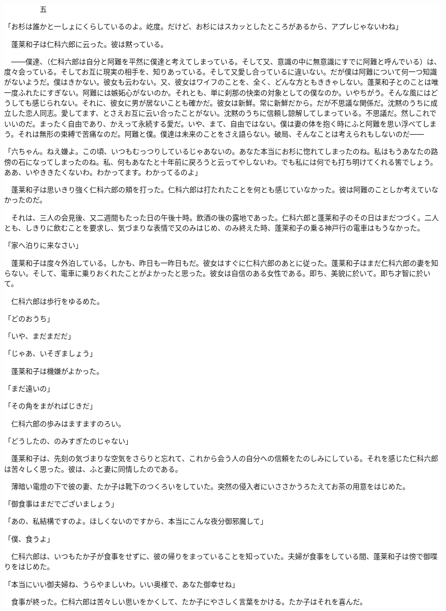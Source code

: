 

　　　　　五



「お杉は誰かと一しょにくらしているのよ。屹度。だけど、お杉にはスカッとしたところがあるから、アプレじゃないわね」

　蓬莱和子は仁科六郎に云った。彼は黙っている。

　――僕達、（仁科六郎は自分と阿難を平然に僕達と考えてしまっている。そして又、意識の中に無意識にすでに阿難と呼んでいる）は、度々会っている。そしてお互に現実の相手を、知りあっている。そして又愛し合っているに違いない。だが僕は阿難について何一つ知識がないようだ。僕はきかない。彼女も云わない。又、彼女はワイフのことを、全く、どんな方ともききゃしない。蓬莱和子とのことは唯一度ふれたにすぎない。阿難には嫉妬心がないのか。それとも、単に刹那の快楽の対象としての僕なのか。いやちがう。そんな風にはどうしても感じられない。それに、彼女に男が居ないことも確かだ。彼女は新鮮。常に新鮮だから。だが不思議な関係だ。沈黙のうちに成立した恋人同志。愛してます、とさえお互に云い合ったことがない。沈黙のうちに信頼し諒解してしまっている。不思議だ。然しこれでいいのだ。まったく自由であり、かえって永続する愛だ。いや、まて、自由ではない。僕は妻の体を抱く時にふと阿難を思い浮べてしまう。それは無形の束縛で苦痛なのだ。阿難と僕。僕達は未来のことをさえ語らない。破局、そんなことは考えられもしないのだ――

「六ちゃん。ねえ嫌よ。この頃、いつもむっつりしているじゃあないの。あなた本当にお杉に惚れてしまったのね。私はもうあなたの路傍の石になってしまったのね。私、何もあなたと十年前に戻ろうと云ってやしないわ。でも私には何でも打ち明けてくれる筈でしょう。ああ、いやききたくないわ。わかってます。わかってるのよ」

　蓬莱和子は思いきり強く仁科六郎の頬を打った。仁科六郎は打たれたことを何とも感じていなかった。彼は阿難のことしか考えていなかったのだ。

　それは、三人の会見後、又二週間もたった日の午後十時。飲酒の後の露地であった。仁科六郎と蓬莱和子のその日はまだつづく。二人とも、しきりに飲むことを要求し、気づまりな表情で又のみはじめ、のみ終えた時、蓬莱和子の乗る神戸行の電車はもうなかった。

「家へ泊りに来なさい」

　蓬莱和子は度々外泊している。しかも、昨日も一昨日もだ。彼女はすぐに仁科六郎のあとに従った。蓬莱和子はまだ仁科六郎の妻を知らない。そして、電車に乗りおくれたことがよかったと思った。彼女は自信のある女性である。即ち、美貌に於いて。即ち才智に於いて。



　仁科六郎は歩行をゆるめた。

「どのおうち」

「いや、まだまだだ」

「じゃあ、いそぎましょう」

　蓬莱和子は機嫌がよかった。

「まだ遠いの」

「その角をまがればじきだ」

　仁科六郎の歩みはますますのろい。

「どうしたの、のみすぎたのじゃない」

　蓬莱和子は、先刻の気づまりな空気をさらりと忘れて、これから会う人の自分への信頼をたのしみにしている。それを感じた仁科六郎は苦々しく思った。彼は、ふと妻に同情したのである。

　薄暗い電燈の下で彼の妻、たか子は靴下のつくろいをしていた。突然の侵入者にいささかうろたえてお茶の用意をはじめた。

「御食事はまだでございましょう」

「あの、私結構ですのよ。ほしくないのですから、本当にこんな夜分御邪魔して」

「僕、食うよ」

　仁科六郎は、いつもたか子が食事をせずに、彼の帰りをまっていることを知っていた。夫婦が食事をしている間、蓬莱和子は傍で御喋りをはじめた。

「本当にいい御夫婦ね、うらやましいわ。いい奥様で、あなた御幸せね」

　食事が終った。仁科六郎は苦々しい思いをかくして、たか子にやさしく言葉をかける。たか子はそれを喜んだ。
